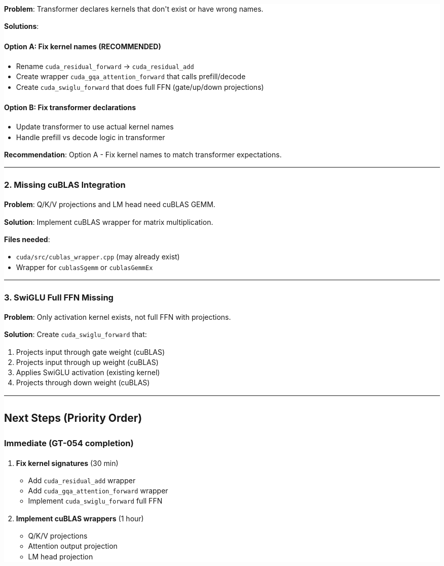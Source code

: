 **Problem**: Transformer declares kernels that don't exist or have wrong names.

**Solutions**:

#### Option A: Fix kernel names (RECOMMENDED)
- Rename `cuda_residual_forward` → `cuda_residual_add`
- Create wrapper `cuda_gqa_attention_forward` that calls prefill/decode
- Create `cuda_swiglu_forward` that does full FFN (gate/up/down projections)

#### Option B: Fix transformer declarations
- Update transformer to use actual kernel names
- Handle prefill vs decode logic in transformer

**Recommendation**: Option A - Fix kernel names to match transformer expectations.

---

### 2. Missing cuBLAS Integration

**Problem**: Q/K/V projections and LM head need cuBLAS GEMM.

**Solution**: Implement cuBLAS wrapper for matrix multiplication.

**Files needed**:
- `cuda/src/cublas_wrapper.cpp` (may already exist)
- Wrapper for `cublasSgemm` or `cublasGemmEx`

---

### 3. SwiGLU Full FFN Missing

**Problem**: Only activation kernel exists, not full FFN with projections.

**Solution**: Create `cuda_swiglu_forward` that:
1. Projects input through gate weight (cuBLAS)
2. Projects input through up weight (cuBLAS)
3. Applies SwiGLU activation (existing kernel)
4. Projects through down weight (cuBLAS)

---

## Next Steps (Priority Order)

### Immediate (GT-054 completion)

1. **Fix kernel signatures** (30 min)
   - Add `cuda_residual_add` wrapper
   - Add `cuda_gqa_attention_forward` wrapper
   - Implement `cuda_swiglu_forward` full FFN

2. **Implement cuBLAS wrappers** (1 hour)
   - Q/K/V projections
   - Attention output projection
   - LM head projection

